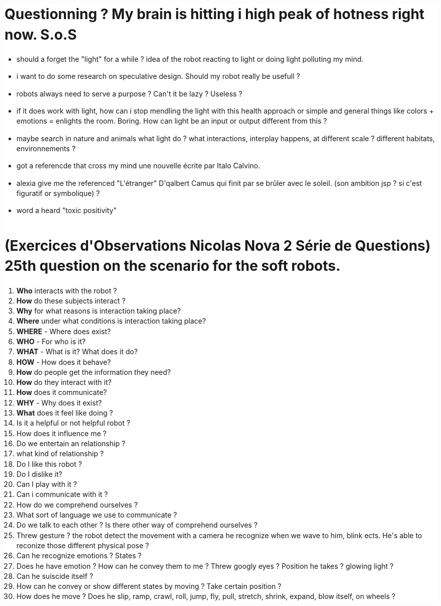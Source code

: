 # Questionning ? My brain is hitting i high peak of hotness right now. S.o.S 

- should a forget the "light" for a while ? idea of the robot reacting to light or doing light polluting my mind.
- i want to do some research on speculative design. Should my robot really be usefull ? 
- robots always need to serve a purpose ? Can't it be lazy ? Useless ? 
- if it does work with light, how can i stop mendling the light with this health approach or simple and general things like colors + emotions = enlights the room. Boring. How can  light be an input or output different from this ? 
- maybe search in nature and animals what light do ? what interactions, interplay happens, at different scale ? different habitats, environnements ? 
- got a referencde that cross my mind une nouvelle écrite par Italo Calvino.
- alexia give me the referenced "L'étranger" D'qalbert Camus qui finit par se brûler avec le soleil. (son ambition jsp ? si c'est figuratif or symbolique) ? 

- word a heard "toxic positivity"






# (Exercices d'Observations Nicolas Nova 2 Série de Questions) 25th question on the scenario for the soft robots.

1. **Who** interacts with the robot ? 
2. **How** do these subjects interact ?
3. **Why** for what reasons is interaction taking place?
4. **Where** under what conditions is interaction taking place?
5. **WHERE** - Where does exist?
6. **WHO** - For who is it?
7. **WHAT** - What is it? What does it do?
8. **HOW** - How does it behave? 
9. **How** do people get the information they need? 
10. **How** do they interact with it? 
11. **How** does it communicate?
9. **WHY** - Why does it exist?
10. **What** does it feel like doing ? 
11. Is it a helpful or not helpful robot ? 
12. How does it influence me ?
13. Do we entertain an relationship ? 
14. what kind of relationship ? 
14. Do I like this robot ? 
15. Do I dislike it?
16. Can I play with it ? 
17. Can i communicate with it ? 
18. How do we comprehend ourselves ? 
19. What sort of language we use to communicate ? 
20. Do we talk to each other ? Is there other way of comprehend ourselves ? 
21. Threw gesture ? the robot detect the movement with a camera he recognize when we wave to him, blink ects. He's able to reconize those different physical pose ? 
22. Can he recognize emotions ? States ? 
22. Does he have emotion ? How can he convey them to me ? Threw googly eyes ? Position he takes ? glowing light ? 
23. Can he suiscide itself ?
24. How can he convey or show different states by moving ? Take certain position ? 
25. How does he move ?  Does he slip, ramp, crawl, roll, jump, fly, pull, stretch, shrink, expand, blow itself, on wheels ? 
